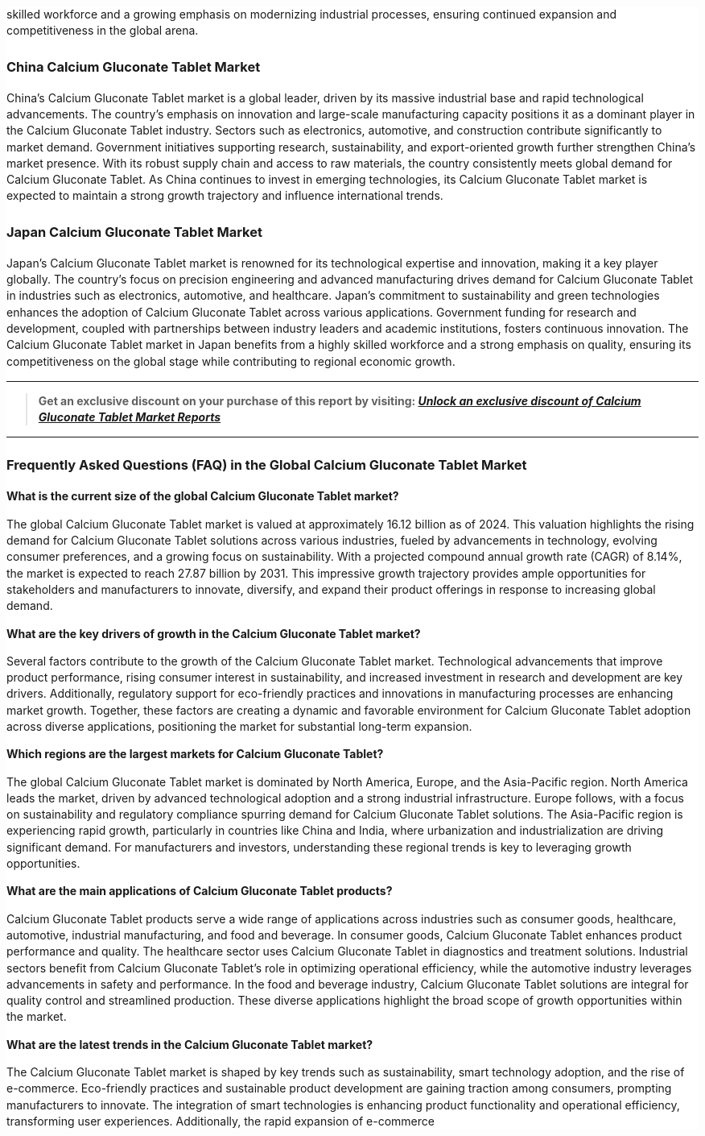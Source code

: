 skilled workforce and a growing emphasis on modernizing industrial processes, ensuring continued expansion and competitiveness in the global arena.</p><h3>China Calcium Gluconate Tablet Market</h3><p>China&rsquo;s Calcium Gluconate Tablet market is a global leader, driven by its massive industrial base and rapid technological advancements. The country&rsquo;s emphasis on innovation and large-scale manufacturing capacity positions it as a dominant player in the Calcium Gluconate Tablet industry. Sectors such as electronics, automotive, and construction contribute significantly to market demand. Government initiatives supporting research, sustainability, and export-oriented growth further strengthen China&rsquo;s market presence. With its robust supply chain and access to raw materials, the country consistently meets global demand for Calcium Gluconate Tablet. As China continues to invest in emerging technologies, its Calcium Gluconate Tablet market is expected to maintain a strong growth trajectory and influence international trends.</p><h3>Japan Calcium Gluconate Tablet Market</h3><p>Japan&rsquo;s Calcium Gluconate Tablet market is renowned for its technological expertise and innovation, making it a key player globally. The country&rsquo;s focus on precision engineering and advanced manufacturing drives demand for Calcium Gluconate Tablet in industries such as electronics, automotive, and healthcare. Japan&rsquo;s commitment to sustainability and green technologies enhances the adoption of Calcium Gluconate Tablet across various applications. Government funding for research and development, coupled with partnerships between industry leaders and academic institutions, fosters continuous innovation. The Calcium Gluconate Tablet market in Japan benefits from a highly skilled workforce and a strong emphasis on quality, ensuring its competitiveness on the global stage while contributing to regional economic growth.</p><hr /><blockquote><p><strong>Get an exclusive discount on your purchase of this report by visiting: <em><a href="://marketresearchpulse.com/ask-for-discount/96291?utm_source=Github&amp;utm_medium=029">Unlock an exclusive discount of Calcium Gluconate Tablet Market Reports</a></em>&nbsp;</strong></p></blockquote><hr /><h3>Frequently Asked Questions (FAQ) in the Global Calcium Gluconate Tablet Market</h3><p><strong>What is the current size of the global Calcium Gluconate Tablet market?</strong></p><p>The global Calcium Gluconate Tablet market is valued at approximately 16.12 billion as of 2024. This valuation highlights the rising demand for Calcium Gluconate Tablet solutions across various industries, fueled by advancements in technology, evolving consumer preferences, and a growing focus on sustainability. With a projected compound annual growth rate (CAGR) of 8.14%, the market is expected to reach 27.87 billion by 2031. This impressive growth trajectory provides ample opportunities for stakeholders and manufacturers to innovate, diversify, and expand their product offerings in response to increasing global demand.</p><p><strong>What are the key drivers of growth in the Calcium Gluconate Tablet market?</strong></p><p>Several factors contribute to the growth of the Calcium Gluconate Tablet market. Technological advancements that improve product performance, rising consumer interest in sustainability, and increased investment in research and development are key drivers. Additionally, regulatory support for eco-friendly practices and innovations in manufacturing processes are enhancing market growth. Together, these factors are creating a dynamic and favorable environment for Calcium Gluconate Tablet adoption across diverse applications, positioning the market for substantial long-term expansion.</p><p><strong>Which regions are the largest markets for Calcium Gluconate Tablet?</strong></p><p>The global Calcium Gluconate Tablet market is dominated by North America, Europe, and the Asia-Pacific region. North America leads the market, driven by advanced technological adoption and a strong industrial infrastructure. Europe follows, with a focus on sustainability and regulatory compliance spurring demand for Calcium Gluconate Tablet solutions. The Asia-Pacific region is experiencing rapid growth, particularly in countries like China and India, where urbanization and industrialization are driving significant demand. For manufacturers and investors, understanding these regional trends is key to leveraging growth opportunities.</p><p><strong>What are the main applications of Calcium Gluconate Tablet products?</strong></p><p>Calcium Gluconate Tablet products serve a wide range of applications across industries such as consumer goods, healthcare, automotive, industrial manufacturing, and food and beverage. In consumer goods, Calcium Gluconate Tablet enhances product performance and quality. The healthcare sector uses Calcium Gluconate Tablet in diagnostics and treatment solutions. Industrial sectors benefit from Calcium Gluconate Tablet&rsquo;s role in optimizing operational efficiency, while the automotive industry leverages advancements in safety and performance. In the food and beverage industry, Calcium Gluconate Tablet solutions are integral for quality control and streamlined production. These diverse applications highlight the broad scope of growth opportunities within the market.</p><p><strong>What are the latest trends in the Calcium Gluconate Tablet market?</strong></p><p>The Calcium Gluconate Tablet market is shaped by key trends such as sustainability, smart technology adoption, and the rise of e-commerce. Eco-friendly practices and sustainable product development are gaining traction among consumers, prompting manufacturers to innovate. The integration of smart technologies is enhancing product functionality and operational efficiency, transforming user experiences. Additionally, the rapid expansion of e-commerce
